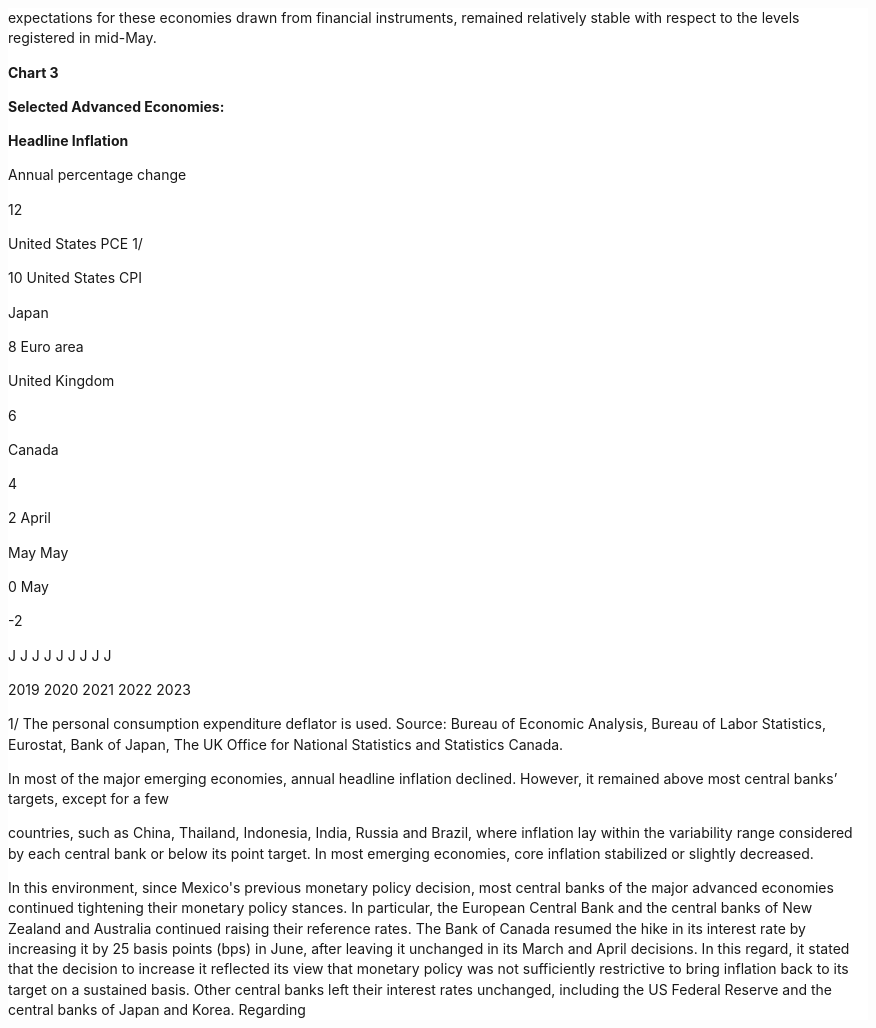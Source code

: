 expectations for these economies drawn from
financial instruments, remained relatively stable with
respect to the levels registered in mid-May.

**Chart 3**

**Selected Advanced Economies:**

**Headline Inflation**

Annual percentage change

12

United States PCE 1/

10 United States CPI

Japan

8 Euro area

United Kingdom

6

Canada

4

2 April

May
May

0 May

-2

J J J J J J J J J

2019 2020 2021 2022 2023

1/ The personal consumption expenditure deflator is used.
Source: Bureau of Economic Analysis, Bureau of Labor Statistics, Eurostat,
Bank of Japan, The UK Office for National Statistics and Statistics Canada.

In most of the major emerging economies, annual
headline inflation declined. However, it remained
above most central banks’ targets, except for a few


countries, such as China, Thailand, Indonesia, India,
Russia and Brazil, where inflation lay within the
variability range considered by each central bank or
below its point target. In most emerging economies,
core inflation stabilized or slightly decreased.

In this environment, since Mexico's previous
monetary policy decision, most central banks of the
major advanced economies continued tightening
their monetary policy stances. In particular, the
European Central Bank and the central banks of
New Zealand and Australia continued raising their
reference rates. The Bank of Canada resumed the
hike in its interest rate by increasing it by 25 basis
points (bps) in June, after leaving it unchanged in its
March and April decisions. In this regard, it stated
that the decision to increase it reflected its view that
monetary policy was not sufficiently restrictive to
bring inflation back to its target on a sustained basis.
Other central banks left their interest rates
unchanged, including the US Federal Reserve and
the central banks of Japan and Korea. Regarding